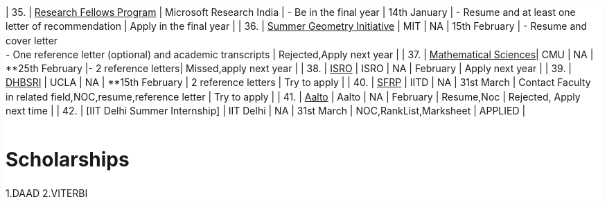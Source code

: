 | 35. | [Research Fellows Program](https://www.microsoft.com/en-us/research/academic-program/research-fellows-program-at-microsoft-research-india/) | Microsoft Research India | - Be in the final year | 14th January | - Resume and at least one letter of recommendation | Apply in the final year |
| 36. | [Summer Geometry Initiative](http://sgi.mit.edu/) | MIT | NA | 15th February | - Resume and  cover letter </br> - One reference letter (optional) and academic transcripts | Rejected,Apply next year |
| 37. | [Mathematical Sciences](https://www.mathprograms.org/db/49)| CMU | NA | **25th February |- 2 reference letters| Missed,apply next year |
| 38. | [ISRO](https://www.isro.gov.in) | ISRO | NA | February | Apply next year | 
| 39. | [DHBSRI](https://www.mathprograms.org/db?apply-4-1212) | UCLA | NA | **15th February | 2 reference letters | Try to apply | 
| 40. | [SFRP](https://cepqip.iitd.ac.in/qip/info.php?id=sfrf) | IITD | NA | 31st March | Contact Faculty in related field,NOC,resume,reference letter | Try to apply |
| 41. | [Aalto](https://www.aalto.fi/fi) | Aalto | NA | February | Resume,Noc | Rejected, Apply next time |
| 42. | [IIT Delhi Summer Internship] | IIT Delhi | NA | 31st March | NOC,RankList,Marksheet | APPLIED |
# Scholarships
1.DAAD
2.VITERBI

